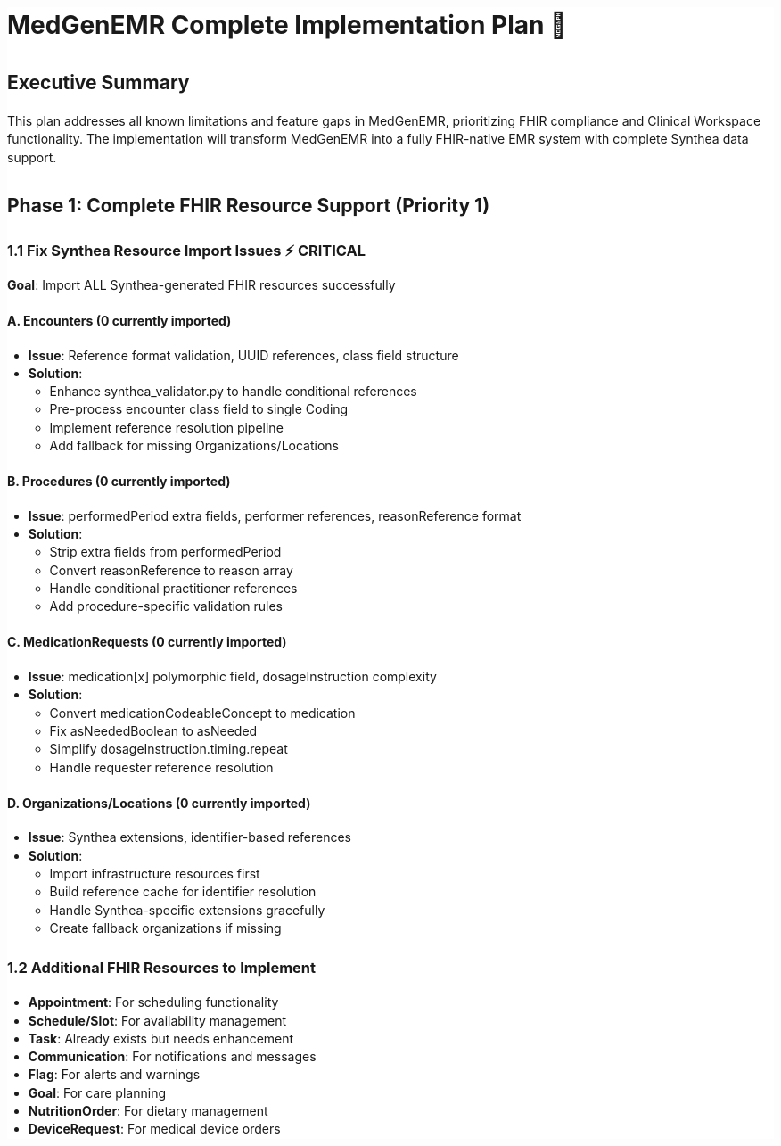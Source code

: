 # MedGenEMR Complete Implementation Plan 🚀

## Executive Summary
This plan addresses all known limitations and feature gaps in MedGenEMR, prioritizing FHIR compliance and Clinical Workspace functionality. The implementation will transform MedGenEMR into a fully FHIR-native EMR system with complete Synthea data support.

## Phase 1: Complete FHIR Resource Support (Priority 1)

### 1.1 Fix Synthea Resource Import Issues ⚡ CRITICAL
**Goal**: Import ALL Synthea-generated FHIR resources successfully

#### A. Encounters (0 currently imported)
- **Issue**: Reference format validation, UUID references, class field structure
- **Solution**: 
  - Enhance synthea_validator.py to handle conditional references
  - Pre-process encounter class field to single Coding
  - Implement reference resolution pipeline
  - Add fallback for missing Organizations/Locations

#### B. Procedures (0 currently imported)
- **Issue**: performedPeriod extra fields, performer references, reasonReference format
- **Solution**:
  - Strip extra fields from performedPeriod
  - Convert reasonReference to reason array
  - Handle conditional practitioner references
  - Add procedure-specific validation rules

#### C. MedicationRequests (0 currently imported)
- **Issue**: medication[x] polymorphic field, dosageInstruction complexity
- **Solution**:
  - Convert medicationCodeableConcept to medication
  - Fix asNeededBoolean to asNeeded
  - Simplify dosageInstruction.timing.repeat
  - Handle requester reference resolution

#### D. Organizations/Locations (0 currently imported)
- **Issue**: Synthea extensions, identifier-based references
- **Solution**:
  - Import infrastructure resources first
  - Build reference cache for identifier resolution
  - Handle Synthea-specific extensions gracefully
  - Create fallback organizations if missing

### 1.2 Additional FHIR Resources to Implement
- **Appointment**: For scheduling functionality
- **Schedule/Slot**: For availability management
- **Task**: Already exists but needs enhancement
- **Communication**: For notifications and messages
- **Flag**: For alerts and warnings
- **Goal**: For care planning
- **NutritionOrder**: For dietary management
- **DeviceRequest**: For medical device orders
